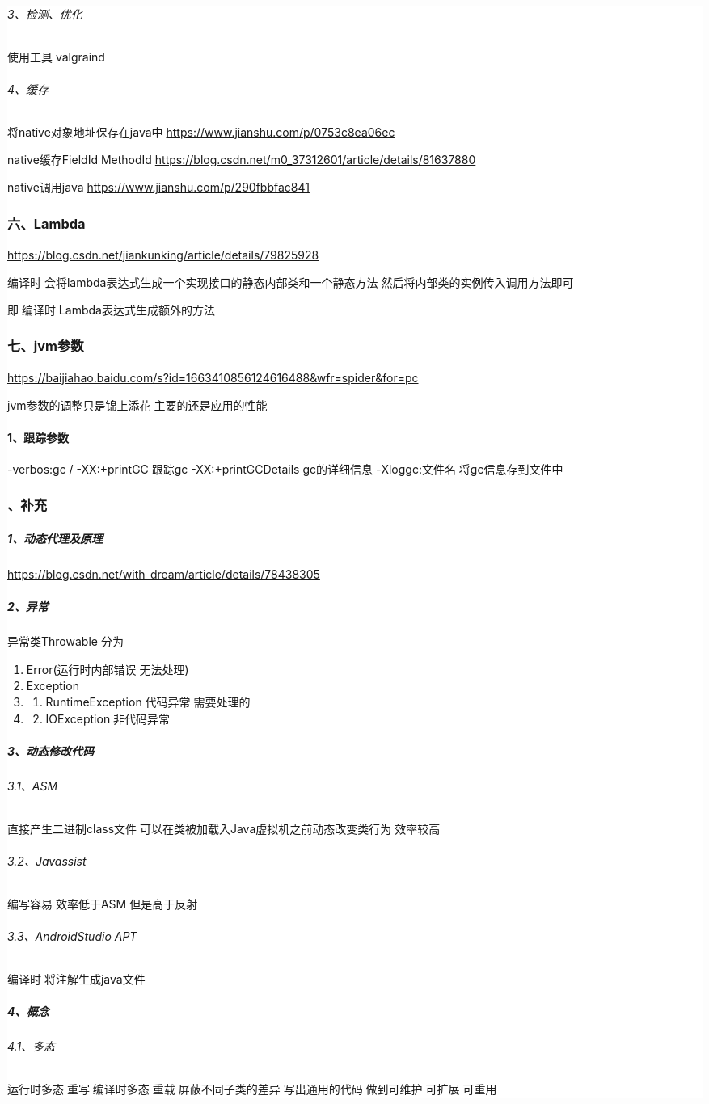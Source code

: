 ###### 3、检测、优化
使用工具 valgraind

###### 4、缓存
将native对象地址保存在java中
https://www.jianshu.com/p/0753c8ea06ec

native缓存FieldId MethodId
https://blog.csdn.net/m0_37312601/article/details/81637880

native调用java
https://www.jianshu.com/p/290fbbfac841

### 六、Lambda
https://blog.csdn.net/jiankunking/article/details/79825928

编译时 会将lambda表达式生成一个实现接口的静态内部类和一个静态方法
然后将内部类的实例传入调用方法即可

即 编译时 Lambda表达式生成额外的方法

### 七、jvm参数
https://baijiahao.baidu.com/s?id=1663410856124616488&wfr=spider&for=pc

jvm参数的调整只是锦上添花 主要的还是应用的性能

#### 1、跟踪参数
-verbos:gc / -XX:+printGC   跟踪gc
-XX:+printGCDetails			gc的详细信息
-Xloggc:文件名				  将gc信息存到文件中

### 、补充
##### 1、动态代理及原理
https://blog.csdn.net/with_dream/article/details/78438305

##### 2、异常
异常类Throwable 分为
1. Error(运行时内部错误 无法处理)
2. Exception
2. 1. RuntimeException 代码异常 需要处理的
2. 2. IOException	非代码异常

##### 3、动态修改代码
###### 3.1、ASM
直接产生二进制class文件 可以在类被加载入Java虚拟机之前动态改变类行为 效率较高

###### 3.2、Javassist
编写容易 效率低于ASM 但是高于反射

###### 3.3、AndroidStudio APT
编译时 将注解生成java文件

##### 4、概念
###### 4.1、多态
运行时多态 重写
编译时多态 重载
屏蔽不同子类的差异 写出通用的代码 做到可维护 可扩展 可重用
